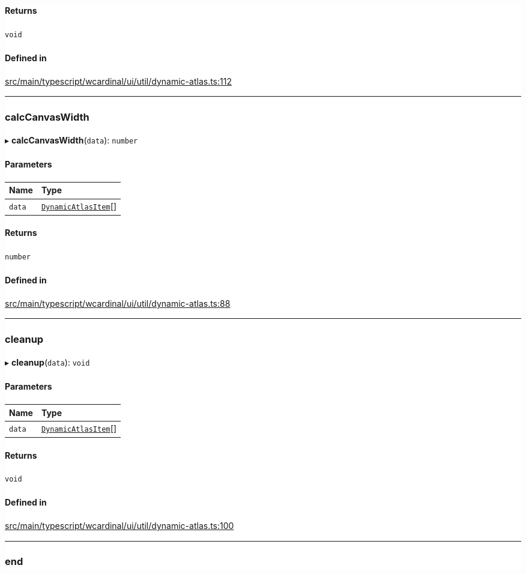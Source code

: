 #### Returns

`void`

#### Defined in

[src/main/typescript/wcardinal/ui/util/dynamic-atlas.ts:112](https://github.com/winter-cardinal/winter-cardinal-ui/blob/v0.160.0/src/main/typescript/wcardinal/ui/util/dynamic-atlas.ts#L112)

___

### calcCanvasWidth

▸ **calcCanvasWidth**(`data`): `number`

#### Parameters

| Name | Type |
| :------ | :------ |
| `data` | [`DynamicAtlasItem`](DynamicAtlasItem.md)[] |

#### Returns

`number`

#### Defined in

[src/main/typescript/wcardinal/ui/util/dynamic-atlas.ts:88](https://github.com/winter-cardinal/winter-cardinal-ui/blob/v0.160.0/src/main/typescript/wcardinal/ui/util/dynamic-atlas.ts#L88)

___

### cleanup

▸ **cleanup**(`data`): `void`

#### Parameters

| Name | Type |
| :------ | :------ |
| `data` | [`DynamicAtlasItem`](DynamicAtlasItem.md)[] |

#### Returns

`void`

#### Defined in

[src/main/typescript/wcardinal/ui/util/dynamic-atlas.ts:100](https://github.com/winter-cardinal/winter-cardinal-ui/blob/v0.160.0/src/main/typescript/wcardinal/ui/util/dynamic-atlas.ts#L100)

___

### end
